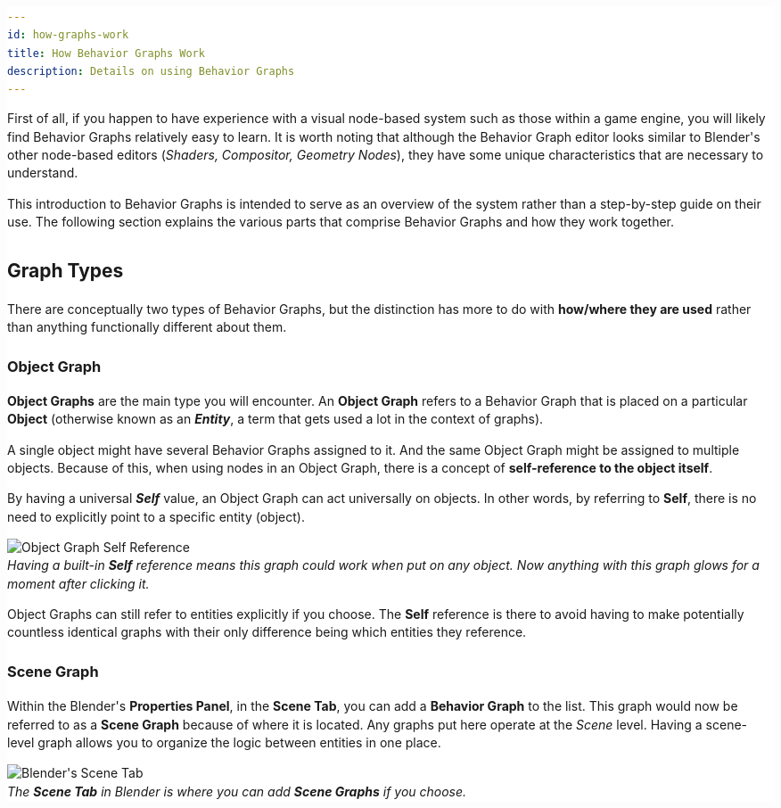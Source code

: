 ```yaml
---
id: how-graphs-work
title: How Behavior Graphs Work
description: Details on using Behavior Graphs
---
```


First of all, if you happen to have experience with a visual node-based system such as those within a game engine, you will likely find Behavior Graphs relatively easy to learn. It is worth noting that although the Behavior Graph editor looks similar to Blender's other node-based editors (*Shaders, Compositor, Geometry Nodes*), they have some unique characteristics that are necessary to understand.

This introduction to Behavior Graphs is intended to serve as an overview of the system rather than a step-by-step guide on their use. The following section explains the various parts that comprise Behavior Graphs and how they work together.

## Graph Types

There are conceptually two types of Behavior Graphs, but the distinction has more to do with **how/where they are used** rather than anything functionally different about them.

### Object Graph

**Object Graphs** are the main type you will encounter. An **Object Graph** refers to a Behavior Graph that is placed on a particular **Object** (otherwise known as an ***Entity***, a term that gets used a lot in the context of graphs).

A single object might have several Behavior Graphs assigned to it. And the same Object Graph might be assigned to multiple objects. Because of this, when using nodes in an Object Graph, there is a concept of **self-reference to the object itself**.

By having a universal ***Self*** value, an Object Graph can act universally on objects. In other words, by referring to **Self**, there is no need to explicitly point to a specific entity (object).

![Object Graph Self Reference](/img/BG-ObjGraphSelf.png)\
*Having a built-in **Self** reference means this graph could work when put on any object. Now anything with this graph glows for a moment after clicking it.*

Object Graphs can still refer to entities explicitly if you choose. The **Self** reference is there to avoid having to make potentially countless identical graphs with their only difference being which entities they reference.


### Scene Graph

Within the Blender's **Properties Panel**, in the **Scene Tab**, you can add a **Behavior Graph** to the list. This graph would now be referred to as a **Scene Graph** because of where it is located. Any graphs put here operate at the *Scene* level. Having a scene-level graph allows you to organize the logic between entities in one place.

![Blender's Scene Tab](/img/BG-SceneTab.png)\
*The **Scene Tab** in Blender is where you can add **Scene Graphs** if you choose.*
